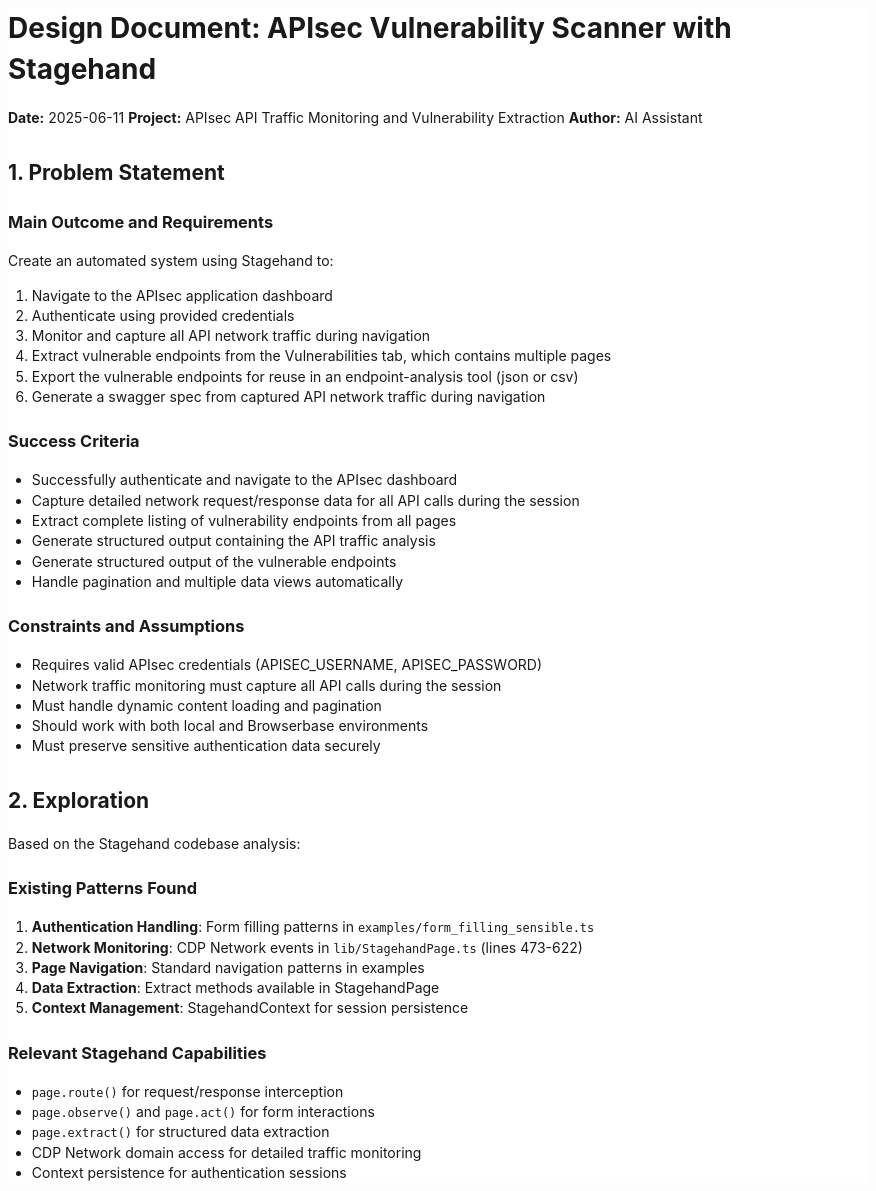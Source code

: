 # Design Document: APIsec Vulnerability Scanner with Stagehand

**Date:** 2025-06-11
**Project:** APIsec API Traffic Monitoring and Vulnerability Extraction
**Author:** AI Assistant

## 1. Problem Statement

### Main Outcome and Requirements
Create an automated system using Stagehand to:
1. Navigate to the APIsec application dashboard
2. Authenticate using provided credentials
3. Monitor and capture all API network traffic during navigation
4. Extract vulnerable endpoints from the Vulnerabilities tab, which contains multiple pages
5. Export the vulnerable endpoints for reuse in an endpoint-analysis tool (json or csv)
6. Generate a swagger spec from captured API network traffic during navigation

### Success Criteria
- Successfully authenticate and navigate to the APIsec dashboard
- Capture detailed network request/response data for all API calls during the session
- Extract complete listing of vulnerability endpoints from all pages
- Generate structured output containing the API traffic analysis 
- Generate structured output of the vulnerable endpoints 
- Handle pagination and multiple data views automatically

### Constraints and Assumptions
- Requires valid APIsec credentials (APISEC_USERNAME, APISEC_PASSWORD)
- Network traffic monitoring must capture all API calls during the session
- Must handle dynamic content loading and pagination
- Should work with both local and Browserbase environments
- Must preserve sensitive authentication data securely

## 2. Exploration

Based on the Stagehand codebase analysis:

### Existing Patterns Found
1. **Authentication Handling**: Form filling patterns in `examples/form_filling_sensible.ts`
2. **Network Monitoring**: CDP Network events in `lib/StagehandPage.ts` (lines 473-622)
3. **Page Navigation**: Standard navigation patterns in examples
4. **Data Extraction**: Extract methods available in StagehandPage
5. **Context Management**: StagehandContext for session persistence

### Relevant Stagehand Capabilities
- `page.route()` for request/response interception
- `page.observe()` and `page.act()` for form interactions
- `page.extract()` for structured data extraction
- CDP Network domain access for detailed traffic monitoring
- Context persistence for authentication sessions
